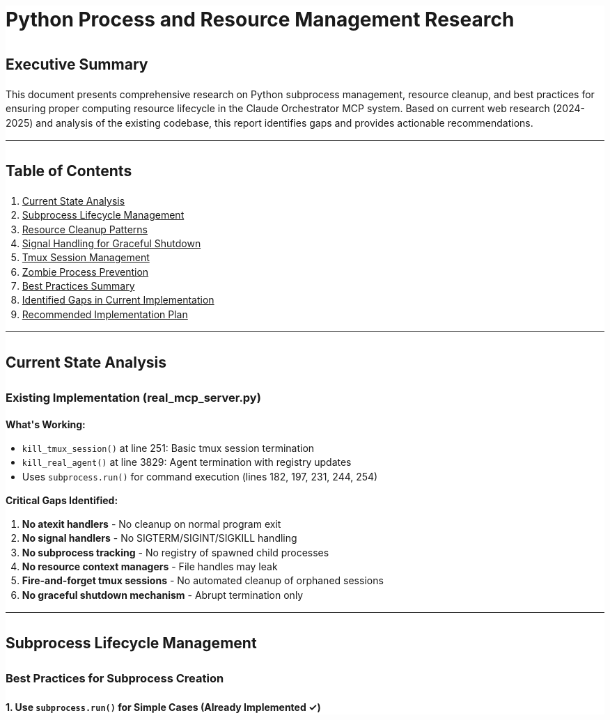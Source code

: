 # Python Process and Resource Management Research

## Executive Summary

This document presents comprehensive research on Python subprocess management, resource cleanup, and best practices for ensuring proper computing resource lifecycle in the Claude Orchestrator MCP system. Based on current web research (2024-2025) and analysis of the existing codebase, this report identifies gaps and provides actionable recommendations.

---

## Table of Contents

1. [Current State Analysis](#current-state-analysis)
2. [Subprocess Lifecycle Management](#subprocess-lifecycle-management)
3. [Resource Cleanup Patterns](#resource-cleanup-patterns)
4. [Signal Handling for Graceful Shutdown](#signal-handling-for-graceful-shutdown)
5. [Tmux Session Management](#tmux-session-management)
6. [Zombie Process Prevention](#zombie-process-prevention)
7. [Best Practices Summary](#best-practices-summary)
8. [Identified Gaps in Current Implementation](#identified-gaps-in-current-implementation)
9. [Recommended Implementation Plan](#recommended-implementation-plan)

---

## Current State Analysis

### Existing Implementation (real_mcp_server.py)

**What's Working:**
- `kill_tmux_session()` at line 251: Basic tmux session termination
- `kill_real_agent()` at line 3829: Agent termination with registry updates
- Uses `subprocess.run()` for command execution (lines 182, 197, 231, 244, 254)

**Critical Gaps Identified:**
1. **No atexit handlers** - No cleanup on normal program exit
2. **No signal handlers** - No SIGTERM/SIGINT/SIGKILL handling
3. **No subprocess tracking** - No registry of spawned child processes
4. **No resource context managers** - File handles may leak
5. **Fire-and-forget tmux sessions** - No automated cleanup of orphaned sessions
6. **No graceful shutdown mechanism** - Abrupt termination only

---

## Subprocess Lifecycle Management

### Best Practices for Subprocess Creation

#### 1. Use `subprocess.run()` for Simple Cases (Already Implemented ✓)
